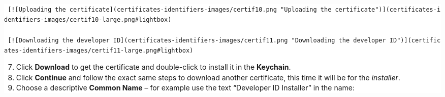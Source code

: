 	 [![Uploading the certificate](certificates-identifiers-images/certif10.png "Uploading the certificate")](certificates-identifiers-images/certif10-large.png#lightbox) 

	 [![Downloading the developer ID](certificates-identifiers-images/certif11.png "Downloading the developer ID")](certificates-identifiers-images/certif11-large.png#lightbox)
7. Click **Download** to get the certificate and
double-click to install it in the **Keychain**.
8. Click **Continue** and follow the exact same steps to download another certificate, this time it will be for the *installer*.
9. Choose a descriptive **Common Name** – for example use
the text “Developer ID Installer” in the name: 
